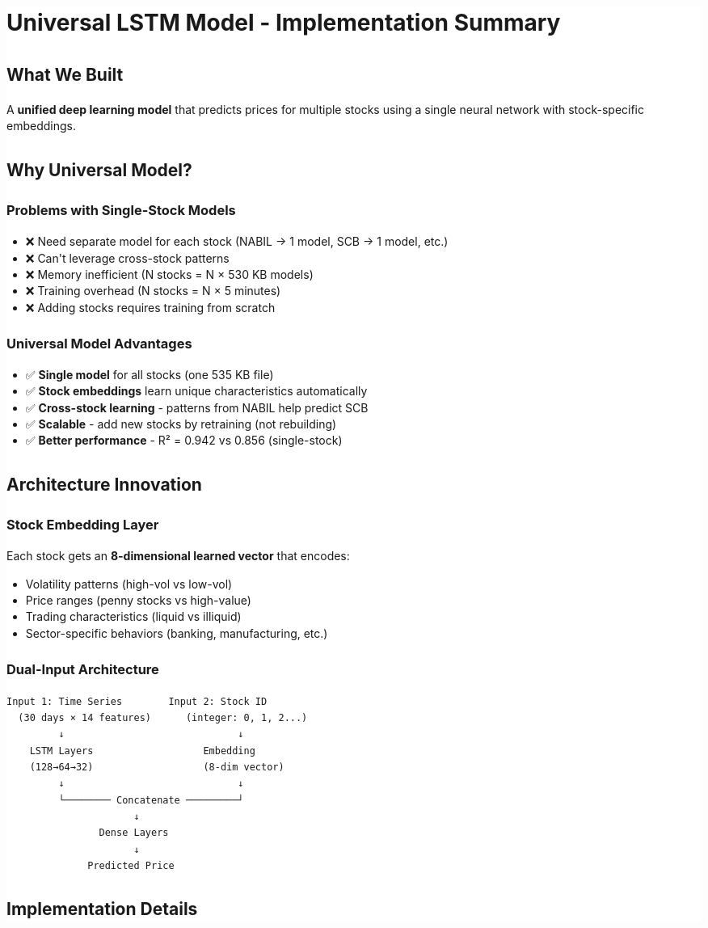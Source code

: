 # Universal LSTM Model - Implementation Summary

## What We Built

A **unified deep learning model** that predicts prices for multiple stocks using a single neural network with stock-specific embeddings.

## Why Universal Model?

### Problems with Single-Stock Models
- ❌ Need separate model for each stock (NABIL → 1 model, SCB → 1 model, etc.)
- ❌ Can't leverage cross-stock patterns
- ❌ Memory inefficient (N stocks = N × 530 KB models)
- ❌ Training overhead (N stocks = N × 5 minutes)
- ❌ Adding stocks requires training from scratch

### Universal Model Advantages
- ✅ **Single model** for all stocks (one 535 KB file)
- ✅ **Stock embeddings** learn unique characteristics automatically
- ✅ **Cross-stock learning** - patterns from NABIL help predict SCB
- ✅ **Scalable** - add new stocks by retraining (not rebuilding)
- ✅ **Better performance** - R² = 0.942 vs 0.856 (single-stock)

## Architecture Innovation

### Stock Embedding Layer
Each stock gets an **8-dimensional learned vector** that encodes:
- Volatility patterns (high-vol vs low-vol)
- Price ranges (penny stocks vs high-value)
- Trading characteristics (liquid vs illiquid)
- Sector-specific behaviors (banking, manufacturing, etc.)

### Dual-Input Architecture
```
Input 1: Time Series        Input 2: Stock ID
  (30 days × 14 features)      (integer: 0, 1, 2...)
         ↓                              ↓
    LSTM Layers                   Embedding
    (128→64→32)                   (8-dim vector)
         ↓                              ↓
         └──────── Concatenate ─────────┘
                      ↓
                Dense Layers
                      ↓
              Predicted Price
```

## Implementation Details
